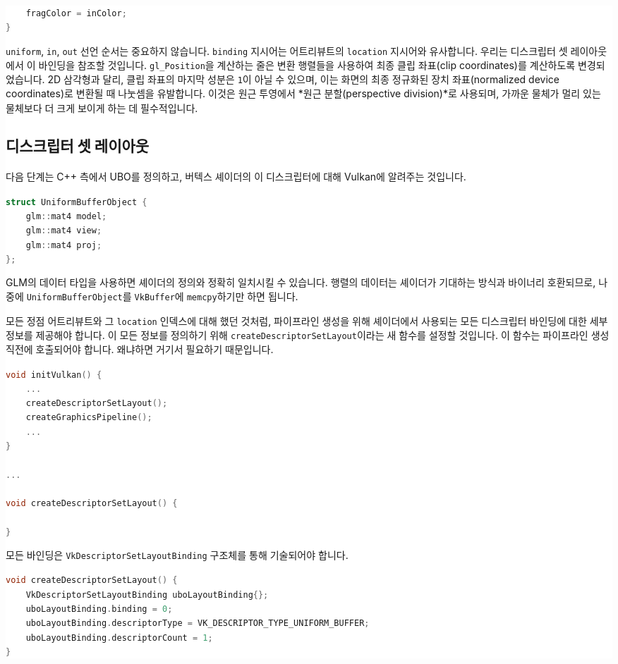 ```glsl
    fragColor = inColor;
}
```

`uniform`, `in`, `out` 선언 순서는 중요하지 않습니다. `binding` 지시어는 어트리뷰트의 `location` 지시어와 유사합니다. 우리는 디스크립터 셋 레이아웃에서 이 바인딩을 참조할 것입니다. `gl_Position`을 계산하는 줄은 변환 행렬들을 사용하여 최종 클립 좌표(clip coordinates)를 계산하도록 변경되었습니다. 2D 삼각형과 달리, 클립 좌표의 마지막 성분은 `1`이 아닐 수 있으며, 이는 화면의 최종 정규화된 장치 좌표(normalized device coordinates)로 변환될 때 나눗셈을 유발합니다. 이것은 원근 투영에서 *원근 분할(perspective division)*로 사용되며, 가까운 물체가 멀리 있는 물체보다 더 크게 보이게 하는 데 필수적입니다.

## 디스크립터 셋 레이아웃

다음 단계는 C++ 측에서 UBO를 정의하고, 버텍스 셰이더의 이 디스크립터에 대해 Vulkan에 알려주는 것입니다.

```c++
struct UniformBufferObject {
    glm::mat4 model;
    glm::mat4 view;
    glm::mat4 proj;
};
```

GLM의 데이터 타입을 사용하면 셰이더의 정의와 정확히 일치시킬 수 있습니다. 행렬의 데이터는 셰이더가 기대하는 방식과 바이너리 호환되므로, 나중에 `UniformBufferObject`를 `VkBuffer`에 `memcpy`하기만 하면 됩니다.

모든 정점 어트리뷰트와 그 `location` 인덱스에 대해 했던 것처럼, 파이프라인 생성을 위해 셰이더에서 사용되는 모든 디스크립터 바인딩에 대한 세부 정보를 제공해야 합니다. 이 모든 정보를 정의하기 위해 `createDescriptorSetLayout`이라는 새 함수를 설정할 것입니다. 이 함수는 파이프라인 생성 직전에 호출되어야 합니다. 왜냐하면 거기서 필요하기 때문입니다.

```c++
void initVulkan() {
    ...
    createDescriptorSetLayout();
    createGraphicsPipeline();
    ...
}

...

void createDescriptorSetLayout() {

}
```

모든 바인딩은 `VkDescriptorSetLayoutBinding` 구조체를 통해 기술되어야 합니다.

```c++
void createDescriptorSetLayout() {
    VkDescriptorSetLayoutBinding uboLayoutBinding{};
    uboLayoutBinding.binding = 0;
    uboLayoutBinding.descriptorType = VK_DESCRIPTOR_TYPE_UNIFORM_BUFFER;
    uboLayoutBinding.descriptorCount = 1;
}
```
